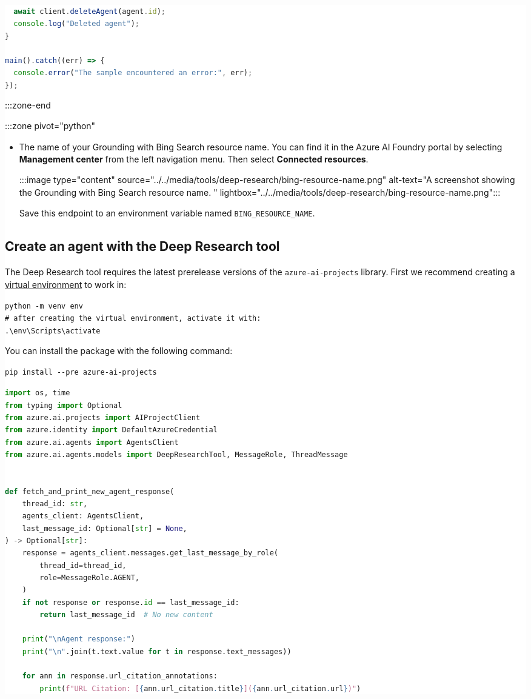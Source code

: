 ```typescript
  await client.deleteAgent(agent.id);
  console.log("Deleted agent");
}

main().catch((err) => {
  console.error("The sample encountered an error:", err);
});
```

:::zone-end 

:::zone pivot="python"

* The name of your Grounding with Bing Search resource name. You can find it in the Azure AI Foundry portal by selecting **Management center** from the left navigation menu. Then select **Connected resources**.
    
    :::image type="content" source="../../media/tools/deep-research/bing-resource-name.png" alt-text="A screenshot showing the Grounding with Bing Search resource name. " lightbox="../../media/tools/deep-research/bing-resource-name.png":::

    Save this endpoint to an environment variable named `BING_RESOURCE_NAME`. 

## Create an agent with the Deep Research tool

The Deep Research tool requires the latest prerelease versions of the `azure-ai-projects` library. First we recommend creating a [virtual environment](https://docs.python.org/3/library/venv.html) to work in:

```console
python -m venv env
# after creating the virtual environment, activate it with:
.\env\Scripts\activate
```

You can install the package with the following command:

```console
pip install --pre azure-ai-projects
```


```python
import os, time
from typing import Optional
from azure.ai.projects import AIProjectClient
from azure.identity import DefaultAzureCredential
from azure.ai.agents import AgentsClient
from azure.ai.agents.models import DeepResearchTool, MessageRole, ThreadMessage


def fetch_and_print_new_agent_response(
    thread_id: str,
    agents_client: AgentsClient,
    last_message_id: Optional[str] = None,
) -> Optional[str]:
    response = agents_client.messages.get_last_message_by_role(
        thread_id=thread_id,
        role=MessageRole.AGENT,
    )
    if not response or response.id == last_message_id:
        return last_message_id  # No new content

    print("\nAgent response:")
    print("\n".join(t.text.value for t in response.text_messages))

    for ann in response.url_citation_annotations:
        print(f"URL Citation: [{ann.url_citation.title}]({ann.url_citation.url})")
```